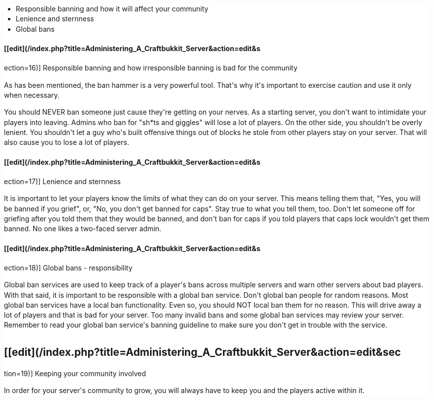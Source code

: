   * Responsible banning and how it will affect your community 
  * Lenience and sternness 
  * Global bans 

  

#### [[edit](/index.php?title=Administering_A_Craftbukkit_Server&action=edit&s
ection=16)] Responsible banning and how irresponsible banning is bad for the
community

As has been mentioned, the ban hammer is a very powerful tool. That's why it's
important to exercise caution and use it only when necessary.

You should NEVER ban someone just cause they're getting on your nerves. As a
starting server, you don't want to intimidate your players into leaving.
Admins who ban for "sh*ts and giggles" will lose a lot of players. On the
other side, you shouldn't be overly lenient. You shouldn't let a guy who's
built offensive things out of blocks he stole from other players stay on your
server. That will also cause you to lose a lot of players.

  

#### [[edit](/index.php?title=Administering_A_Craftbukkit_Server&action=edit&s
ection=17)] Lenience and sternness

It is important to let your players know the limits of what they can do on
your server. This means telling them that, "Yes, you will be banned if you
grief", or, "No, you don't get banned for caps". Stay true to what you tell
them, too. Don't let someone off for griefing after you told them that they
would be banned, and don't ban for caps if you told players that caps lock
wouldn't get them banned. No one likes a two-faced server admin.

  

#### [[edit](/index.php?title=Administering_A_Craftbukkit_Server&action=edit&s
ection=18)] Global bans - responsibility

Global ban services are used to keep track of a player's bans across multiple
servers and warn other servers about bad players. With that said, it is
important to be responsible with a global ban service. Don't global ban people
for random reasons. Most global ban services have a local ban functionality.
Even so, you should NOT local ban them for no reason. This will drive away a
lot of players and that is bad for your server. Too many invalid bans and some
global ban services may review your server. Remember to read your global ban
service's banning guideline to make sure you don't get in trouble with the
service.

## [[edit](/index.php?title=Administering_A_Craftbukkit_Server&action=edit&sec
tion=19)] Keeping your community involved

In order for your server's community to grow, you will always have to keep you
and the players active within it.
